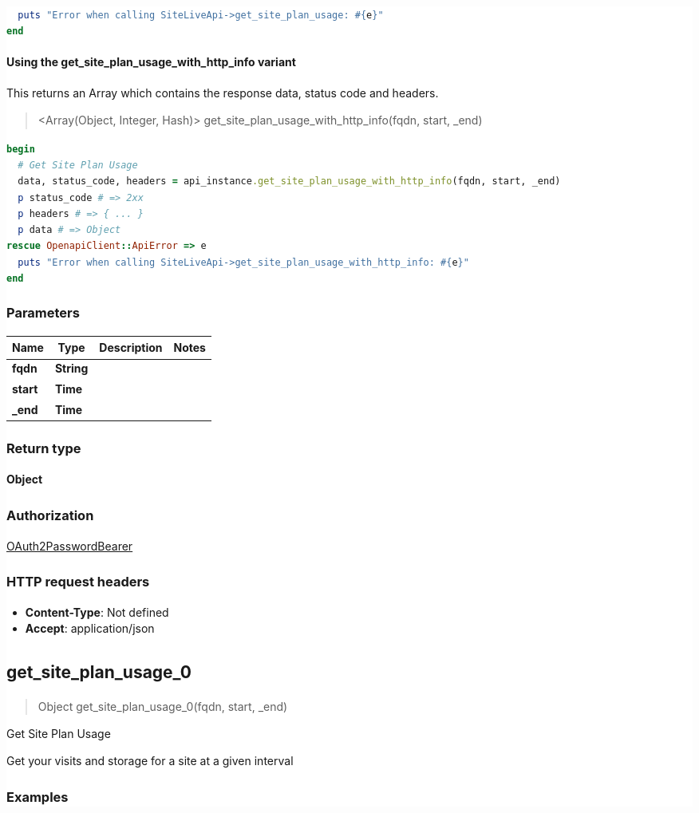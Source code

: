 ```ruby
  puts "Error when calling SiteLiveApi->get_site_plan_usage: #{e}"
end
```

#### Using the get_site_plan_usage_with_http_info variant

This returns an Array which contains the response data, status code and headers.

> <Array(Object, Integer, Hash)> get_site_plan_usage_with_http_info(fqdn, start, _end)

```ruby
begin
  # Get Site Plan Usage
  data, status_code, headers = api_instance.get_site_plan_usage_with_http_info(fqdn, start, _end)
  p status_code # => 2xx
  p headers # => { ... }
  p data # => Object
rescue OpenapiClient::ApiError => e
  puts "Error when calling SiteLiveApi->get_site_plan_usage_with_http_info: #{e}"
end
```

### Parameters

| Name | Type | Description | Notes |
| ---- | ---- | ----------- | ----- |
| **fqdn** | **String** |  |  |
| **start** | **Time** |  |  |
| **_end** | **Time** |  |  |

### Return type

**Object**

### Authorization

[OAuth2PasswordBearer](../README.md#OAuth2PasswordBearer)

### HTTP request headers

- **Content-Type**: Not defined
- **Accept**: application/json


## get_site_plan_usage_0

> Object get_site_plan_usage_0(fqdn, start, _end)

Get Site Plan Usage

Get your visits and storage for a site at a given interval

### Examples

